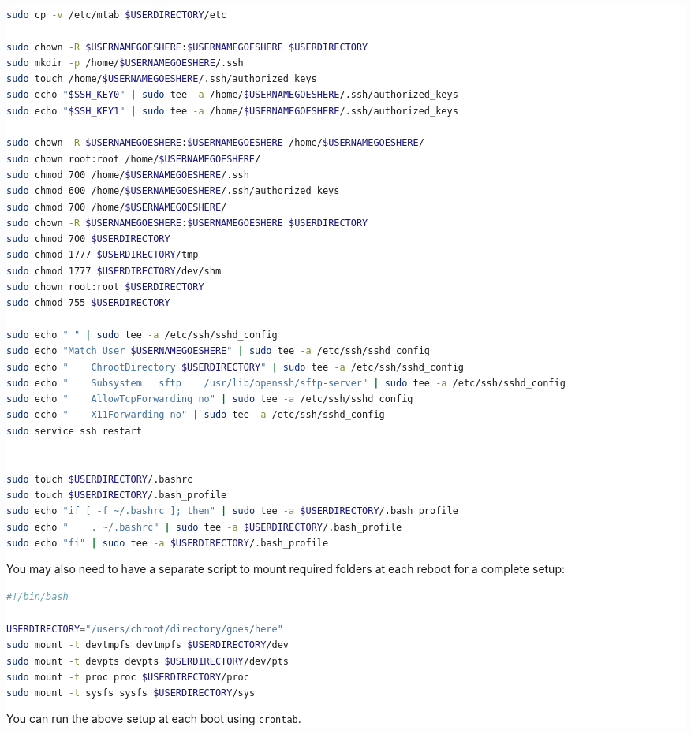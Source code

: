 ```bash
sudo cp -v /etc/mtab $USERDIRECTORY/etc

sudo chown -R $USERNAMEGOESHERE:$USERNAMEGOESHERE $USERDIRECTORY
sudo mkdir -p /home/$USERNAMEGOESHERE/.ssh
sudo touch /home/$USERNAMEGOESHERE/.ssh/authorized_keys
sudo echo "$SSH_KEY0" | sudo tee -a /home/$USERNAMEGOESHERE/.ssh/authorized_keys
sudo echo "$SSH_KEY1" | sudo tee -a /home/$USERNAMEGOESHERE/.ssh/authorized_keys

sudo chown -R $USERNAMEGOESHERE:$USERNAMEGOESHERE /home/$USERNAMEGOESHERE/
sudo chown root:root /home/$USERNAMEGOESHERE/
sudo chmod 700 /home/$USERNAMEGOESHERE/.ssh
sudo chmod 600 /home/$USERNAMEGOESHERE/.ssh/authorized_keys
sudo chmod 700 /home/$USERNAMEGOESHERE/
sudo chown -R $USERNAMEGOESHERE:$USERNAMEGOESHERE $USERDIRECTORY
sudo chmod 700 $USERDIRECTORY
sudo chmod 1777 $USERDIRECTORY/tmp
sudo chmod 1777 $USERDIRECTORY/dev/shm
sudo chown root:root $USERDIRECTORY
sudo chmod 755 $USERDIRECTORY

sudo echo " " | sudo tee -a /etc/ssh/sshd_config
sudo echo "Match User $USERNAMEGOESHERE" | sudo tee -a /etc/ssh/sshd_config
sudo echo "    ChrootDirectory $USERDIRECTORY" | sudo tee -a /etc/ssh/sshd_config
sudo echo "    Subsystem   sftp    /usr/lib/openssh/sftp-server" | sudo tee -a /etc/ssh/sshd_config
sudo echo "    AllowTcpForwarding no" | sudo tee -a /etc/ssh/sshd_config
sudo echo "    X11Forwarding no" | sudo tee -a /etc/ssh/sshd_config
sudo service ssh restart


sudo touch $USERDIRECTORY/.bashrc
sudo touch $USERDIRECTORY/.bash_profile
sudo echo "if [ -f ~/.bashrc ]; then" | sudo tee -a $USERDIRECTORY/.bash_profile
sudo echo "    . ~/.bashrc" | sudo tee -a $USERDIRECTORY/.bash_profile
sudo echo "fi" | sudo tee -a $USERDIRECTORY/.bash_profile
```


You may also need to have a separate script to mount required folders at each reboot for a complete setup:

```bash
#!/bin/bash

USERDIRECTORY="/users/chroot/directory/goes/here"
sudo mount -t devtmpfs devtmpfs $USERDIRECTORY/dev
sudo mount -t devpts devpts $USERDIRECTORY/dev/pts
sudo mount -t proc proc $USERDIRECTORY/proc
sudo mount -t sysfs sysfs $USERDIRECTORY/sys
```

You can run the above setup at each boot using `crontab`.
